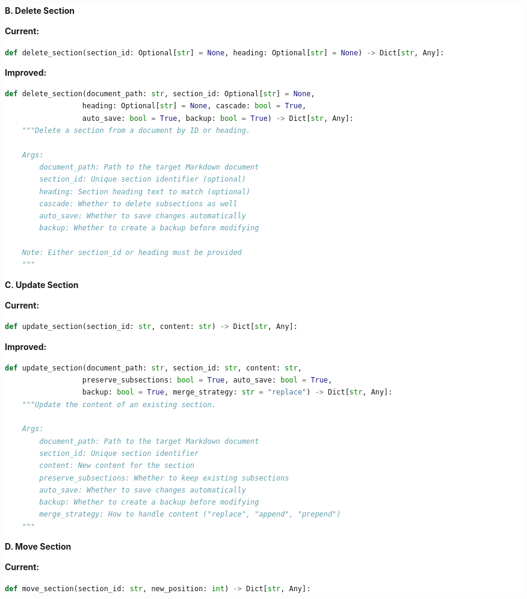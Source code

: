 **B. Delete Section**

**Current:**
```python
def delete_section(section_id: Optional[str] = None, heading: Optional[str] = None) -> Dict[str, Any]:
```

**Improved:**
```python
def delete_section(document_path: str, section_id: Optional[str] = None, 
                  heading: Optional[str] = None, cascade: bool = True,
                  auto_save: bool = True, backup: bool = True) -> Dict[str, Any]:
    """Delete a section from a document by ID or heading.
    
    Args:
        document_path: Path to the target Markdown document
        section_id: Unique section identifier (optional)
        heading: Section heading text to match (optional)
        cascade: Whether to delete subsections as well
        auto_save: Whether to save changes automatically  
        backup: Whether to create a backup before modifying
    
    Note: Either section_id or heading must be provided
    """
```

**C. Update Section**

**Current:**
```python
def update_section(section_id: str, content: str) -> Dict[str, Any]:
```

**Improved:**
```python
def update_section(document_path: str, section_id: str, content: str,
                  preserve_subsections: bool = True, auto_save: bool = True,
                  backup: bool = True, merge_strategy: str = "replace") -> Dict[str, Any]:
    """Update the content of an existing section.
    
    Args:
        document_path: Path to the target Markdown document
        section_id: Unique section identifier
        content: New content for the section
        preserve_subsections: Whether to keep existing subsections
        auto_save: Whether to save changes automatically
        backup: Whether to create a backup before modifying
        merge_strategy: How to handle content ("replace", "append", "prepend")
    """
```

**D. Move Section**

**Current:**
```python
def move_section(section_id: str, new_position: int) -> Dict[str, Any]:
```
